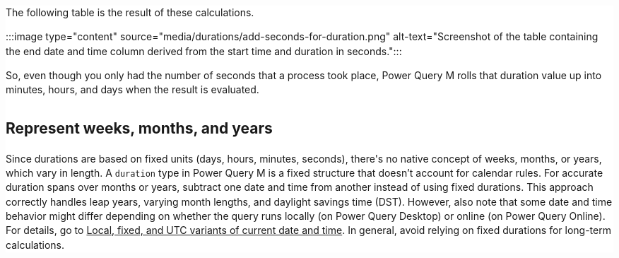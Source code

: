 The following table is the result of these calculations.

:::image type="content" source="media/durations/add-seconds-for-duration.png" alt-text="Screenshot of the table containing the end date and time column derived from the start time and duration in seconds.":::

So, even though you only had the number of seconds that a process took place, Power Query M rolls that duration value up into minutes, hours, and days when the result is evaluated.

## Represent weeks, months, and years

Since durations are based on fixed units (days, hours, minutes, seconds), there's no native concept of weeks, months, or years, which vary in length. A `duration` type in Power Query M is a fixed structure that doesn’t account for calendar rules. For accurate duration spans over months or years, subtract one date and time from another instead of using fixed durations. This approach correctly handles leap years, varying month lengths, and daylight savings time (DST). However, also note that some date and time behavior might differ depending on whether the query runs locally (on Power Query Desktop) or online (on Power Query Online). For details, go to [Local, fixed, and UTC variants of current date and time](m-local-fixed-utc-variants.md). In general, avoid relying on fixed durations for long-term calculations.
